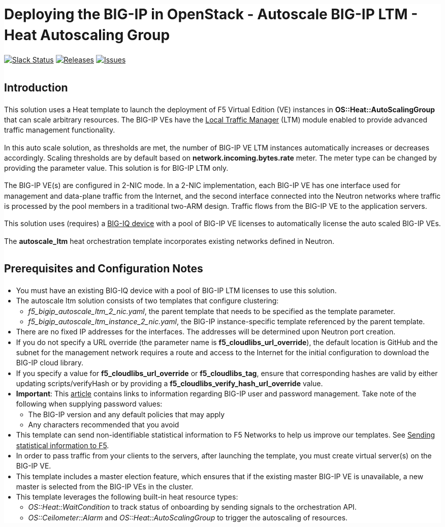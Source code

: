 # Deploying the BIG-IP in OpenStack - Autoscale BIG-IP LTM - Heat Autoscaling Group

[![Slack Status](https://f5cloudsolutions.herokuapp.com/badge.svg)](https://f5cloudsolutions.herokuapp.com)
[![Releases](https://img.shields.io/github/release/f5networks/f5-openstack-hot.svg)](https://github.com/f5networks/f5-openstack-hot/releases)
[![Issues](https://img.shields.io/github/issues/f5networks/f5-openstack-hot.svg)](https://github.com/f5networks/f5-openstack-hot/issues)

## Introduction

This solution uses a Heat template to launch the deployment of F5 Virtual Edition (VE) instances in **OS::Heat::AutoScalingGroup** that can scale arbitrary resources. The BIG-IP VEs have the <a href="https://f5.com/products/big-ip/local-traffic-manager-ltm">Local Traffic Manager</a> (LTM) module enabled to provide advanced traffic management functionality.

In this auto scale solution, as thresholds are met, the number of BIG-IP VE LTM instances automatically increases or decreases accordingly. Scaling thresholds are by default based on **network.incoming.bytes.rate** meter. The meter type can be changed by providing the parameter value. This solution is for BIG-IP LTM only.

The BIG-IP VE(s) are configured in 2-NIC mode. In a 2-NIC implementation, each BIG-IP VE has one interface used for management and data-plane traffic from the Internet, and the second interface connected into the Neutron networks where traffic is processed by the pool members in a traditional two-ARM design. Traffic flows from the BIG-IP VE to the application servers.

This solution uses (requires) a [BIG-IQ device](https://f5.com/products/big-iq-centralized-management) with a pool of BIG-IP VE licenses to automatically license the auto scaled BIG-IP VEs.

The **autoscale_ltm** heat orchestration template incorporates existing networks defined in Neutron.

## Prerequisites and Configuration Notes
  - You must have an existing BIG-IQ device with a pool of BIG-IP LTM licenses to use this solution.
  - The autoscale ltm solution consists of two templates that configure clustering:
    - *f5_bigip_autoscale_ltm_2_nic.yaml*, the parent template that needs to be specified as the template parameter.
    - *f5_bigip_autoscale_ltm_instance_2_nic.yaml*, the BIG-IP instance-specific template referenced by the parent template.
  - There are no fixed IP addresses for the interfaces. The addresses will be determined upon Neutron port creation.
  - If you do not specify a URL override (the parameter name is **f5_cloudlibs_url_override**), the default location is GitHub and the subnet for the management network requires a route and access to the Internet for the initial configuration to download the BIG-IP cloud library.
  - If you specify a value for **f5_cloudlibs_url_override** or **f5_cloudlibs_tag**, ensure that corresponding hashes are valid by either updating scripts/verifyHash or by providing a **f5_cloudlibs_verify_hash_url_override** value.
  - **Important**: This [article](https://support.f5.com/csp/article/K13092#userpassword) contains links to information regarding BIG-IP user and password management. Take note of the following when supplying password values:
      - The BIG-IP version and any default policies that may apply
      - Any characters recommended that you avoid
  - This template can send non-identifiable statistical information to F5 Networks to help us improve our templates. See [Sending statistical information to F5](#sending-statistical-information-to-f5).
  - In order to pass traffic from your clients to the servers, after launching the template, you must create virtual server(s) on the BIG-IP VE.
  - This template includes a master election feature, which ensures that if the existing master BIG-IP VE is unavailable, a new master is selected from the BIG-IP VEs in the cluster.
  - This template leverages the following built-in heat resource types:
      - *OS::Heat::WaitCondition* to track status of onboarding by sending signals to the orchestration API.
      - *OS::Ceilometer::Alarm* and *OS::Heat::AutoScalingGroup* to trigger the autoscaling of resources.
